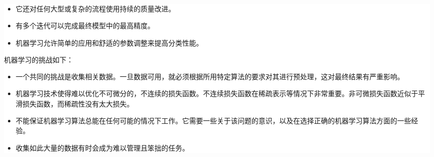* 它还对任何大型或复杂的流程使用持续的质量改进。 

* 有多个迭代可以完成最终模型中的最高精度。 

* 机器学习允许简单的应用和舒适的参数调整来提高分类性能。

机器学习的挑战如下：

* 一个共同的挑战是收集相关数据。一旦数据可用，就必须根据所用特定算法的要求对其进行预处理，这对最终结果有严重影响。 

* 机器学习技术使得难以优化不可微分的，不连续的损失函数。不连续损失函数在稀疏表示等情况下非常重要。非可微损失函数近似于平滑损失函数，而稀疏性没有太大损失。 

* 不能保证机器学习算法总能在任何可能的情况下工作。它需要一些关于该问题的意识，以及在选择正确的机器学习算法方面的一些经验。 
* 收集如此大量的数据有时会成为难以管理且笨拙的任务。